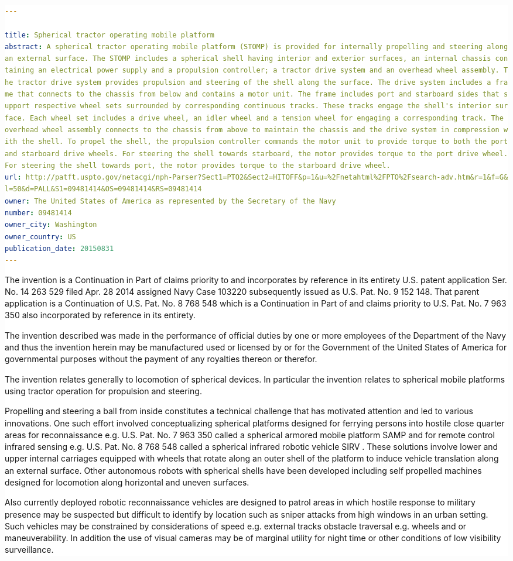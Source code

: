 ```yaml
---

title: Spherical tractor operating mobile platform
abstract: A spherical tractor operating mobile platform (STOMP) is provided for internally propelling and steering along an external surface. The STOMP includes a spherical shell having interior and exterior surfaces, an internal chassis containing an electrical power supply and a propulsion controller; a tractor drive system and an overhead wheel assembly. The tractor drive system provides propulsion and steering of the shell along the surface. The drive system includes a frame that connects to the chassis from below and contains a motor unit. The frame includes port and starboard sides that support respective wheel sets surrounded by corresponding continuous tracks. These tracks engage the shell's interior surface. Each wheel set includes a drive wheel, an idler wheel and a tension wheel for engaging a corresponding track. The overhead wheel assembly connects to the chassis from above to maintain the chassis and the drive system in compression with the shell. To propel the shell, the propulsion controller commands the motor unit to provide torque to both the port and starboard drive wheels. For steering the shell towards starboard, the motor provides torque to the port drive wheel. For steering the shell towards port, the motor provides torque to the starboard drive wheel.
url: http://patft.uspto.gov/netacgi/nph-Parser?Sect1=PTO2&Sect2=HITOFF&p=1&u=%2Fnetahtml%2FPTO%2Fsearch-adv.htm&r=1&f=G&l=50&d=PALL&S1=09481414&OS=09481414&RS=09481414
owner: The United States of America as represented by the Secretary of the Navy
number: 09481414
owner_city: Washington
owner_country: US
publication_date: 20150831
---
```

The invention is a Continuation in Part of claims priority to and incorporates by reference in its entirety U.S. patent application Ser. No. 14 263 529 filed Apr. 28 2014 assigned Navy Case 103220 subsequently issued as U.S. Pat. No. 9 152 148. That parent application is a Continuation of U.S. Pat. No. 8 768 548 which is a Continuation in Part of and claims priority to U.S. Pat. No. 7 963 350 also incorporated by reference in its entirety.

The invention described was made in the performance of official duties by one or more employees of the Department of the Navy and thus the invention herein may be manufactured used or licensed by or for the Government of the United States of America for governmental purposes without the payment of any royalties thereon or therefor.

The invention relates generally to locomotion of spherical devices. In particular the invention relates to spherical mobile platforms using tractor operation for propulsion and steering.

Propelling and steering a ball from inside constitutes a technical challenge that has motivated attention and led to various innovations. One such effort involved conceptualizing spherical platforms designed for ferrying persons into hostile close quarter areas for reconnaissance e.g. U.S. Pat. No. 7 963 350 called a spherical armored mobile platform SAMP and for remote control infrared sensing e.g. U.S. Pat. No. 8 768 548 called a spherical infrared robotic vehicle SIRV . These solutions involve lower and upper internal carriages equipped with wheels that rotate along an outer shell of the platform to induce vehicle translation along an external surface. Other autonomous robots with spherical shells have been developed including self propelled machines designed for locomotion along horizontal and uneven surfaces.

Also currently deployed robotic reconnaissance vehicles are designed to patrol areas in which hostile response to military presence may be suspected but difficult to identify by location such as sniper attacks from high windows in an urban setting. Such vehicles may be constrained by considerations of speed e.g. external tracks obstacle traversal e.g. wheels and or maneuverability. In addition the use of visual cameras may be of marginal utility for night time or other conditions of low visibility surveillance.
